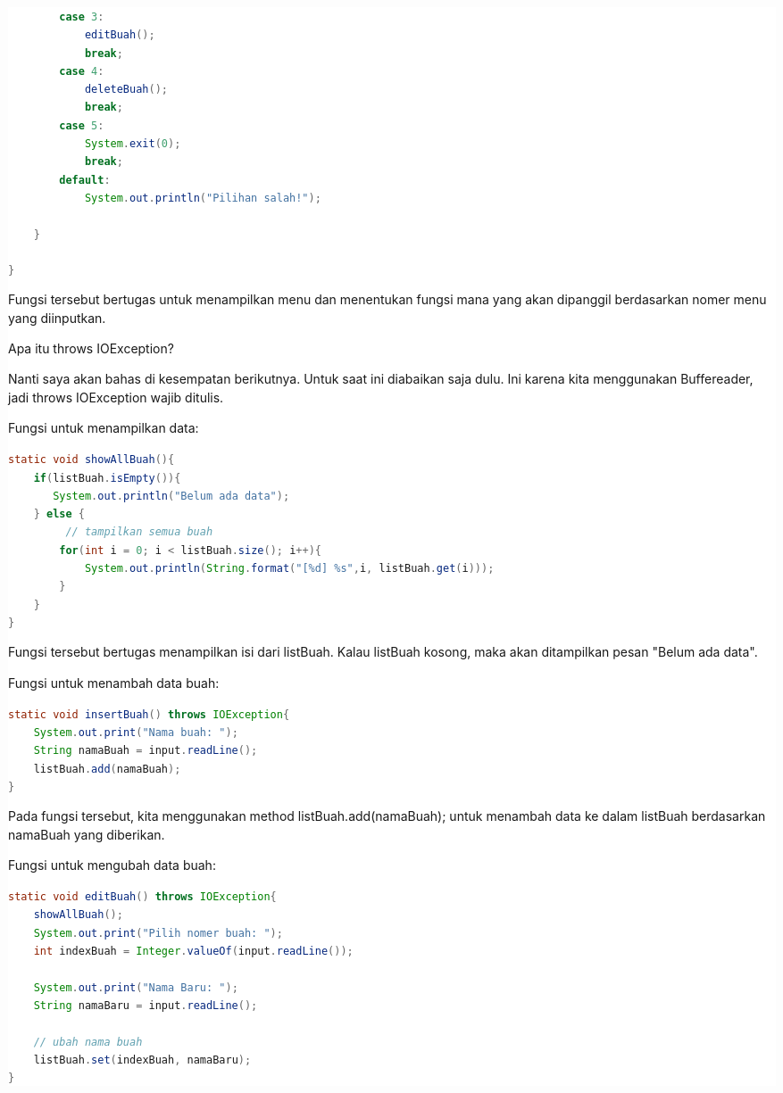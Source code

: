 ```java
        case 3:
            editBuah();
            break;
        case 4:
            deleteBuah();
            break;
        case 5:
            System.exit(0);
            break;
        default:
            System.out.println("Pilihan salah!");
                 
    }
        
}
```
Fungsi tersebut bertugas untuk menampilkan menu dan menentukan fungsi mana yang akan dipanggil berdasarkan nomer menu yang diinputkan.

Apa itu throws IOException?

Nanti saya akan bahas di kesempatan berikutnya. Untuk saat ini diabaikan saja dulu. Ini karena kita menggunakan Buffereader, jadi throws IOException wajib ditulis.

Fungsi untuk menampilkan data:
```java
static void showAllBuah(){
    if(listBuah.isEmpty()){
       System.out.println("Belum ada data");
    } else {
         // tampilkan semua buah
        for(int i = 0; i < listBuah.size(); i++){
            System.out.println(String.format("[%d] %s",i, listBuah.get(i)));
        }
    }
}
```
Fungsi tersebut bertugas menampilkan isi dari listBuah. Kalau listBuah kosong, maka akan ditampilkan pesan "Belum ada data".

Fungsi untuk menambah data buah:
```java
static void insertBuah() throws IOException{
    System.out.print("Nama buah: ");
    String namaBuah = input.readLine();
    listBuah.add(namaBuah);
}
```
Pada fungsi tersebut, kita menggunakan method listBuah.add(namaBuah); untuk menambah data ke dalam listBuah berdasarkan namaBuah yang diberikan.

Fungsi untuk mengubah data buah:
```java
static void editBuah() throws IOException{
    showAllBuah();
    System.out.print("Pilih nomer buah: ");
    int indexBuah = Integer.valueOf(input.readLine());
    
    System.out.print("Nama Baru: ");
    String namaBaru = input.readLine();
    
    // ubah nama buah
    listBuah.set(indexBuah, namaBaru);
}
```